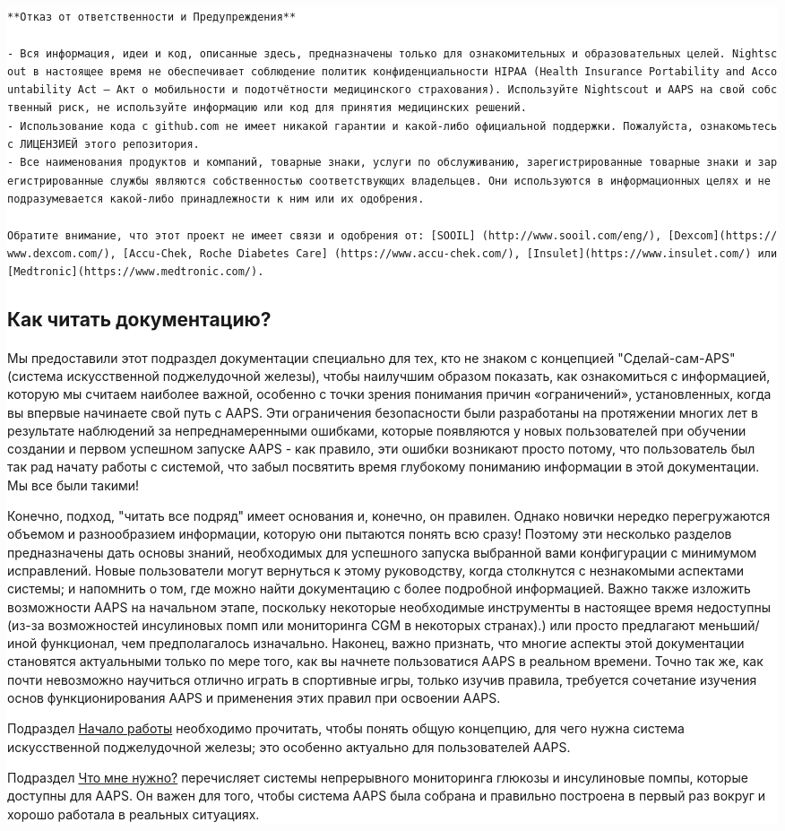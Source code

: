 ```{warning}
```

```{note}
**Отказ от ответственности и Предупреждения**

- Вся информация, идеи и код, описанные здесь, предназначены только для ознакомительных и образовательных целей. Nightscout в настоящее время не обеспечивает соблюдение политик конфиденциальности HIPAA (Health Insurance Portability and Accountability Act — Акт о мобильности и подотчётности медицинского страхования). Используйте Nightscout и AAPS на свой собственный риск, не используйте информацию или код для принятия медицинских решений.
- Использование кода с github.com не имеет никакой гарантии и какой-либо официальной поддержки. Пожалуйста, ознакомьтесь с ЛИЦЕНЗИЕЙ этого репозитория.
- Все наименования продуктов и компаний, товарные знаки, услуги по обслуживанию, зарегистрированные товарные знаки и зарегистрированные службы являются собственностью соответствующих владельцев. Они используются в информационных целях и не подразумевается какой-либо принадлежности к ним или их одобрения.

Обратите внимание, что этот проект не имеет связи и одобрения от: [SOOIL] (http://www.sooil.com/eng/), [Dexcom](https://www.dexcom.com/), [Accu-Chek, Roche Diabetes Care] (https://www.accu-chek.com/), [Insulet](https://www.insulet.com/) или [Medtronic](https://www.medtronic.com/).
```

## Как читать документацию?

Мы предоставили этот подраздел документации специально для тех, кто не знаком с концепцией "Сделай-сам-APS" (система искусственной поджелудочной железы), чтобы наилучшим образом показать, как ознакомиться с информацией, которую мы считаем наиболее важной, особенно с точки зрения понимания причин «ограничений», установленных, когда вы впервые начинаете свой путь с AAPS. Эти ограничения безопасности были разработаны на протяжении многих лет в результате наблюдений за непреднамеренными ошибками, которые появляются у новых пользователей при обучении создании и первом успешном запуске AAPS - как правило, эти ошибки возникают просто потому, что пользователь был так рад начату работы с системой, что забыл посвятить время глубокому пониманию информации в этой документации. Мы все были такими!

Конечно, подход, "читать все подряд" имеет основания и, конечно, он правилен. Однако новички нередко перегружаются объемом и разнообразием информации, которую они пытаются понять всю сразу! Поэтому эти несколько разделов предназначены дать основы знаний, необходимых для успешного запуска выбранной вами конфигурации с минимумом исправлений. Новые пользователи могут вернуться к этому руководству, когда столкнутся с незнакомыми аспектами системы; и напомнить о том, где можно найти документацию с более подробной информацией. Важно также изложить возможности AAPS на начальном этапе, поскольку некоторые необходимые инструменты в настоящее время недоступны (из-за возможностей инсулиновых помп или мониторинга CGM в некоторых странах).) или просто предлагают меньший/иной функционал, чем предполагалось изначально. Наконец, важно признать, что многие аспекты этой документации становятся актуальными только по мере того, как вы начнете пользоватися AAPS в реальном времени. Точно так же, как почти невозможно научиться отлично играть в спортивные игры, только изучив правила, требуется сочетание изучения основ функционирования AAPS и применения этих правил при освоении AAPS.

Подраздел [Начало работы](Getting-Started/Safety-first.md) необходимо прочитать, чтобы понять общую концепцию, для чего нужна система искусственной поджелудочной железы; это особенно актуально для пользователей AAPS.

Подраздел [Что мне нужно?](Module/module.md) перечисляет системы непрерывного мониторинга глюкозы и инсулиновые помпы, которые доступны для AAPS. Он важен для того, чтобы система AAPS была собрана и правильно построена в первый раз вокруг и хорошо работала в реальных ситуациях.
